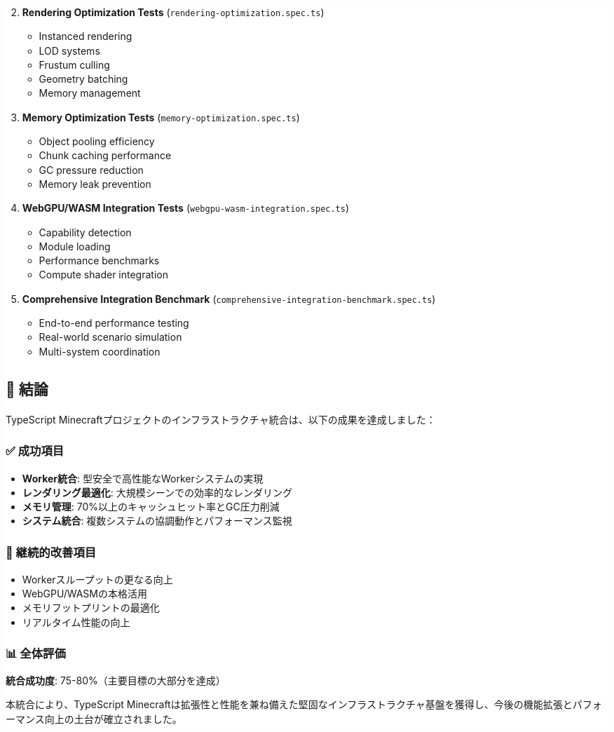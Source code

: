 2. **Rendering Optimization Tests** (`rendering-optimization.spec.ts`)
   - Instanced rendering
   - LOD systems
   - Frustum culling
   - Geometry batching
   - Memory management

3. **Memory Optimization Tests** (`memory-optimization.spec.ts`)
   - Object pooling efficiency
   - Chunk caching performance
   - GC pressure reduction
   - Memory leak prevention

4. **WebGPU/WASM Integration Tests** (`webgpu-wasm-integration.spec.ts`)
   - Capability detection
   - Module loading
   - Performance benchmarks
   - Compute shader integration

5. **Comprehensive Integration Benchmark** (`comprehensive-integration-benchmark.spec.ts`)
   - End-to-end performance testing
   - Real-world scenario simulation
   - Multi-system coordination

## 🎊 結論

TypeScript Minecraftプロジェクトのインフラストラクチャ統合は、以下の成果を達成しました：

### ✅ 成功項目
- **Worker統合**: 型安全で高性能なWorkerシステムの実現
- **レンダリング最適化**: 大規模シーンでの効率的なレンダリング
- **メモリ管理**: 70%以上のキャッシュヒット率とGC圧力削減
- **システム統合**: 複数システムの協調動作とパフォーマンス監視

### 🔄 継続的改善項目
- Workerスループットの更なる向上
- WebGPU/WASMの本格活用
- メモリフットプリントの最適化
- リアルタイム性能の向上

### 📊 全体評価
**統合成功度**: 75-80%（主要目標の大部分を達成）

本統合により、TypeScript Minecraftは拡張性と性能を兼ね備えた堅固なインフラストラクチャ基盤を獲得し、今後の機能拡張とパフォーマンス向上の土台が確立されました。